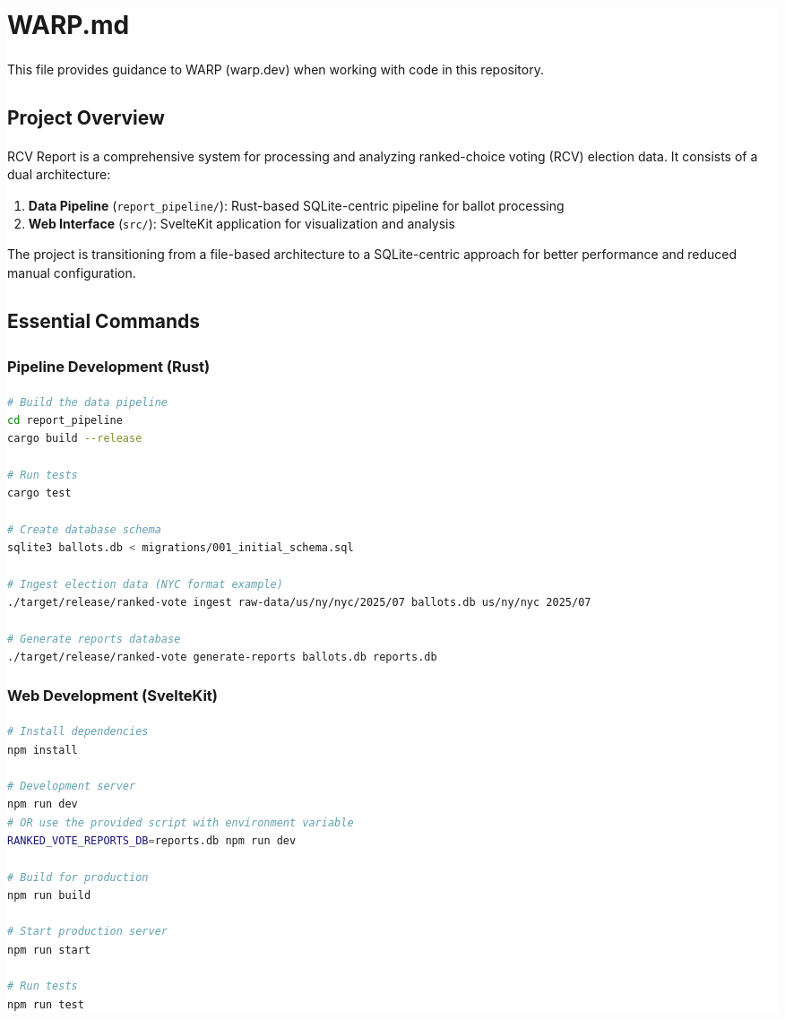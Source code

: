 # WARP.md

This file provides guidance to WARP (warp.dev) when working with code in this repository.

## Project Overview

RCV Report is a comprehensive system for processing and analyzing ranked-choice voting (RCV) election data. It consists of a dual architecture:

1. **Data Pipeline** (`report_pipeline/`): Rust-based SQLite-centric pipeline for ballot processing
2. **Web Interface** (`src/`): SvelteKit application for visualization and analysis

The project is transitioning from a file-based architecture to a SQLite-centric approach for better performance and reduced manual configuration.

## Essential Commands

### Pipeline Development (Rust)

```bash
# Build the data pipeline
cd report_pipeline
cargo build --release

# Run tests
cargo test

# Create database schema
sqlite3 ballots.db < migrations/001_initial_schema.sql

# Ingest election data (NYC format example)
./target/release/ranked-vote ingest raw-data/us/ny/nyc/2025/07 ballots.db us/ny/nyc 2025/07

# Generate reports database  
./target/release/ranked-vote generate-reports ballots.db reports.db
```

### Web Development (SvelteKit)

```bash
# Install dependencies
npm install

# Development server
npm run dev
# OR use the provided script with environment variable
RANKED_VOTE_REPORTS_DB=reports.db npm run dev

# Build for production  
npm run build

# Start production server
npm run start

# Run tests
npm run test
```
